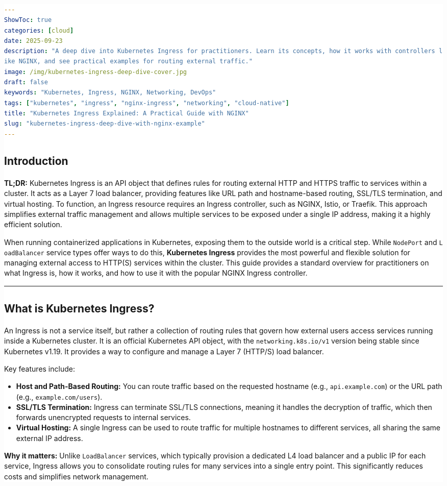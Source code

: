 ```yaml
---
ShowToc: true
categories: [cloud]
date: 2025-09-23
description: "A deep dive into Kubernetes Ingress for practitioners. Learn its concepts, how it works with controllers like NGINX, and see practical examples for routing external traffic."
image: /img/kubernetes-ingress-deep-dive-cover.jpg
draft: false
keywords: "Kubernetes, Ingress, NGINX, Networking, DevOps"
tags: ["kubernetes", "ingress", "nginx-ingress", "networking", "cloud-native"]
title: "Kubernetes Ingress Explained: A Practical Guide with NGINX"
slug: "kubernetes-ingress-deep-dive-with-nginx-example"
---
```


## Introduction

**TL;DR:** Kubernetes Ingress is an API object that defines rules for routing external HTTP and HTTPS traffic to services within a cluster. It acts as a Layer 7 load balancer, providing features like URL path and hostname-based routing, SSL/TLS termination, and virtual hosting. To function, an Ingress resource requires an Ingress controller, such as NGINX, Istio, or Traefik. This approach simplifies external traffic management and allows multiple services to be exposed under a single IP address, making it a highly efficient solution.

When running containerized applications in Kubernetes, exposing them to the outside world is a critical step. While `NodePort` and `LoadBalancer` service types offer ways to do this, **Kubernetes Ingress** provides the most powerful and flexible solution for managing external access to HTTP(S) services within the cluster. This guide provides a standard overview for practitioners on what Ingress is, how it works, and how to use it with the popular NGINX Ingress controller.

---

## What is Kubernetes Ingress?

An Ingress is not a service itself, but rather a collection of routing rules that govern how external users access services running inside a Kubernetes cluster. It is an official Kubernetes API object, with the `networking.k8s.io/v1` version being stable since Kubernetes v1.19. It provides a way to configure and manage a Layer 7 (HTTP/S) load balancer.

Key features include:
* **Host and Path-Based Routing:** You can route traffic based on the requested hostname (e.g., `api.example.com`) or the URL path (e.g., `example.com/users`).
* **SSL/TLS Termination:** Ingress can terminate SSL/TLS connections, meaning it handles the decryption of traffic, which then forwards unencrypted requests to internal services.
* **Virtual Hosting:** A single Ingress can be used to route traffic for multiple hostnames to different services, all sharing the same external IP address.

**Why it matters:** Unlike `LoadBalancer` services, which typically provision a dedicated L4 load balancer and a public IP for each service, Ingress allows you to consolidate routing rules for many services into a single entry point. This significantly reduces costs and simplifies network management.
